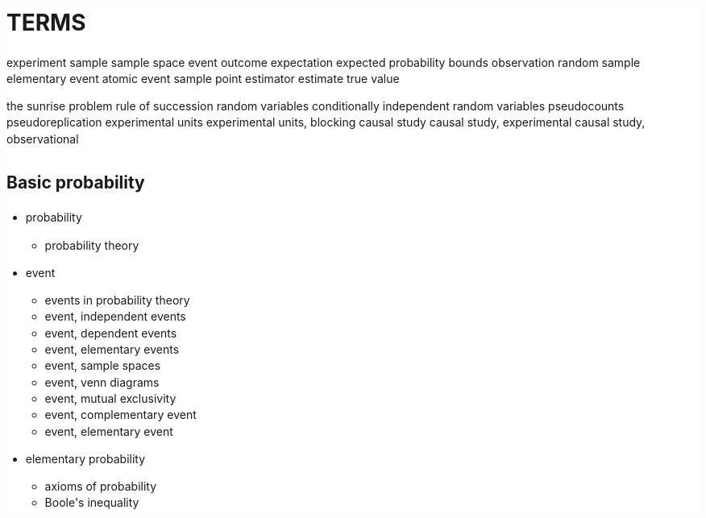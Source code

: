 # TERMS

experiment
sample
sample space
event
outcome
expectation
expected probability
bounds
observation
random sample
elementary event
atomic event
sample point
estimator
estimate
true value


the sunrise problem
rule of succession
random variables
conditionally independent random variables
pseudocounts
pseudoreplication
experimental units
experimental units, blocking
causal study
causal study, experimental
causal study, observational



## Basic probability

- probability
  - probability theory
- event
  - events in probability theory
  - event, independent events
  - event, dependent events
  - event, elementary events
  - event, sample spaces
  - event, venn diagrams
  - event, mutual exclusivity
  - event, complementary event
  - event, elementary event

- elementary probability
  - axioms of probability
  - Boole's inequality
